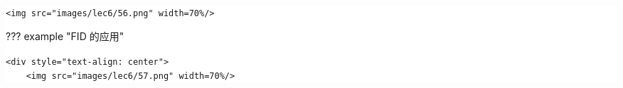     <img src="images/lec6/56.png" width=70%/>
</div>

??? example "FID 的应用"

    <div style="text-align: center">
        <img src="images/lec6/57.png" width=70%/>